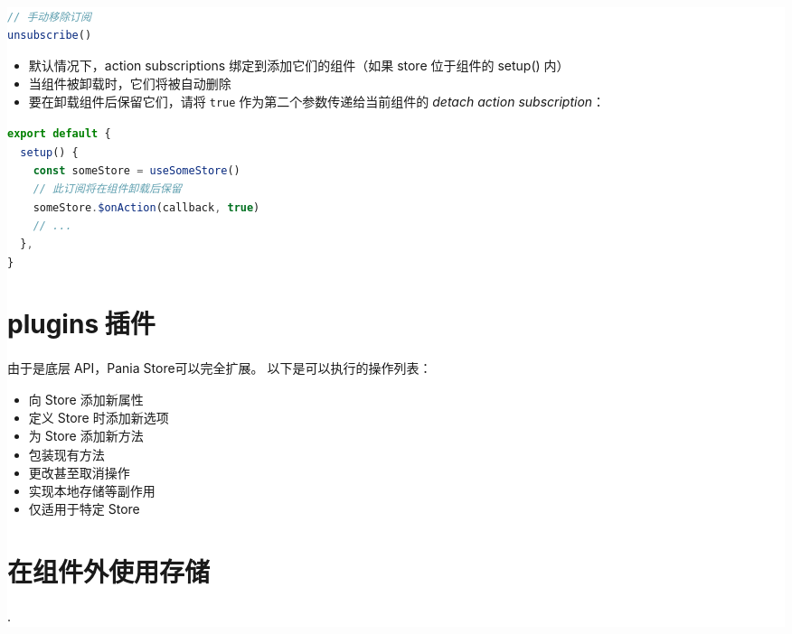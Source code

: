 ```javascript
// 手动移除订阅
unsubscribe()
```
* 默认情况下，action subscriptions 绑定到添加它们的组件（如果 store 位于组件的 setup() 内）
* 当组件被卸载时，它们将被自动删除
* 要在卸载组件后保留它们，请将 `true` 作为第二个参数传递给当前组件的 *detach* *action subscription*： 
```javascript
export default {
  setup() {
    const someStore = useSomeStore()
    // 此订阅将在组件卸载后保留
    someStore.$onAction(callback, true)
    // ...
  },
}
```
# plugins 插件

由于是底层 API，Pania Store可以完全扩展。 以下是可以执行的操作列表：

* 向 Store 添加新属性
* 定义 Store 时添加新选项
* 为 Store 添加新方法
* 包装现有方法
* 更改甚至取消操作
* 实现本地存储等副作用
* 仅适用于特定 Store
# 在组件外使用存储













.

